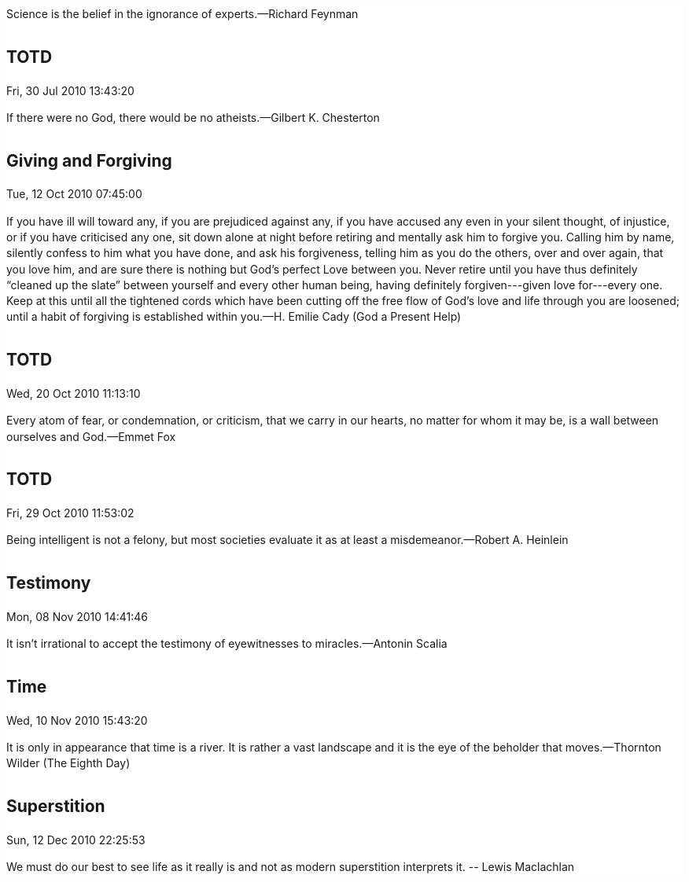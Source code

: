 Science is the belief in the ignorance of experts.&mdash;Richard Feynman

## TOTD
Fri, 30 Jul 2010 13:43:20

If there were no God, there would be no atheists.&mdash;Gilbert K. Chesterton

## Giving and Forgiving
Tue, 12 Oct 2010 07:45:00

If you have ill will toward any, if you are prejudiced against any, if you have accused any even in your silent thought, of injustice, or if you have criticised any one, sit down alone at night before retiring and mentally ask him to forgive you. Calling him by name, silently confess to him what you have done, and ask his forgiveness, telling him as you do the others, over and over again, that you love him, and are sure there is nothing but God&rsquo;s perfect Love between you. Never retire until you have thus definitely &ldquo;cleaned up the slate&rdquo; between yourself and every other human being, having definitely forgiven---given love for---every one. Keep at this until all the tightened cords which have been cutting off the free flow of God&rsquo;s love and life through you are loosened; until a habit of forgiving is established within you.&mdash;H. Emilie Cady (God a Present Help)

## TOTD
Wed, 20 Oct 2010 11:13:10

Every atom of fear, or condemnation, or criticism, that we carry in our hearts, no matter for whom it may be, is a wall between ourselves and God.&mdash;Emmet Fox

## TOTD
Fri, 29 Oct 2010 11:53:02

Being intelligent is not a felony, but most societies evaluate it as at least a misdemeanor.&mdash;Robert A. Heinlein

## Testimony
Mon, 08 Nov 2010 14:41:46

It isn&rsquo;t irrational to accept the testimony of eyewitnesses to miracles.&mdash;Antonin Scalia 

## Time
Wed, 10 Nov 2010 15:43:20

It is only in appearance that time is a river. It is rather a vast landscape and it is the eye of the beholder that moves.&mdash;Thornton Wilder (The Eighth Day)

## Superstition
Sun, 12 Dec 2010 22:25:53

We must do our best to see life as it really is and not as modern superstition interprets it. -- Lewis Maclachlan
